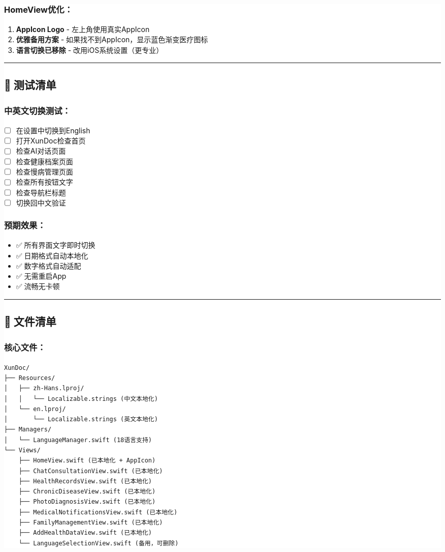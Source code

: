 ### HomeView优化：
1. **AppIcon Logo** - 左上角使用真实AppIcon
2. **优雅备用方案** - 如果找不到AppIcon，显示蓝色渐变医疗图标
3. **语言切换已移除** - 改用iOS系统设置（更专业）

---

## 🧪 测试清单

### 中英文切换测试：
- [ ] 在设置中切换到English
- [ ] 打开XunDoc检查首页
- [ ] 检查AI对话页面
- [ ] 检查健康档案页面
- [ ] 检查慢病管理页面
- [ ] 检查所有按钮文字
- [ ] 检查导航栏标题
- [ ] 切换回中文验证

### 预期效果：
- ✅ 所有界面文字即时切换
- ✅ 日期格式自动本地化
- ✅ 数字格式自动适配
- ✅ 无需重启App
- ✅ 流畅无卡顿

---

## 📂 文件清单

### 核心文件：
```
XunDoc/
├── Resources/
│   ├── zh-Hans.lproj/
│   │   └── Localizable.strings (中文本地化)
│   └── en.lproj/
│       └── Localizable.strings (英文本地化)
├── Managers/
│   └── LanguageManager.swift (18语言支持)
└── Views/
    ├── HomeView.swift (已本地化 + AppIcon)
    ├── ChatConsultationView.swift (已本地化)
    ├── HealthRecordsView.swift (已本地化)
    ├── ChronicDiseaseView.swift (已本地化)
    ├── PhotoDiagnosisView.swift (已本地化)
    ├── MedicalNotificationsView.swift (已本地化)
    ├── FamilyManagementView.swift (已本地化)
    ├── AddHealthDataView.swift (已本地化)
    └── LanguageSelectionView.swift (备用，可删除)
```
